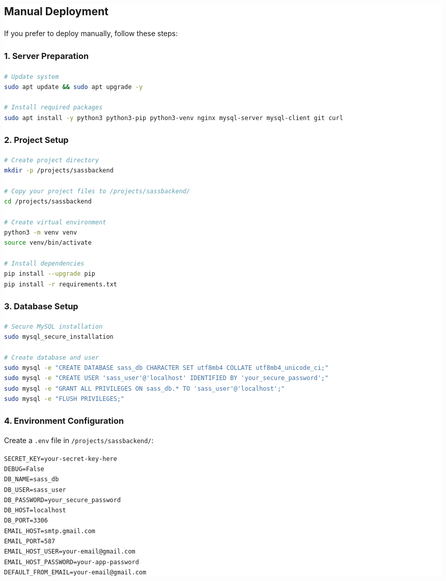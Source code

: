 ## Manual Deployment

If you prefer to deploy manually, follow these steps:

### 1. Server Preparation

```bash
# Update system
sudo apt update && sudo apt upgrade -y

# Install required packages
sudo apt install -y python3 python3-pip python3-venv nginx mysql-server mysql-client git curl
```

### 2. Project Setup

```bash
# Create project directory
mkdir -p /projects/sassbackend

# Copy your project files to /projects/sassbackend/
cd /projects/sassbackend

# Create virtual environment
python3 -m venv venv
source venv/bin/activate

# Install dependencies
pip install --upgrade pip
pip install -r requirements.txt
```

### 3. Database Setup

```bash
# Secure MySQL installation
sudo mysql_secure_installation

# Create database and user
sudo mysql -e "CREATE DATABASE sass_db CHARACTER SET utf8mb4 COLLATE utf8mb4_unicode_ci;"
sudo mysql -e "CREATE USER 'sass_user'@'localhost' IDENTIFIED BY 'your_secure_password';"
sudo mysql -e "GRANT ALL PRIVILEGES ON sass_db.* TO 'sass_user'@'localhost';"
sudo mysql -e "FLUSH PRIVILEGES;"
```

### 4. Environment Configuration

Create a `.env` file in `/projects/sassbackend/`:

```env
SECRET_KEY=your-secret-key-here
DEBUG=False
DB_NAME=sass_db
DB_USER=sass_user
DB_PASSWORD=your_secure_password
DB_HOST=localhost
DB_PORT=3306
EMAIL_HOST=smtp.gmail.com
EMAIL_PORT=587
EMAIL_HOST_USER=your-email@gmail.com
EMAIL_HOST_PASSWORD=your-app-password
DEFAULT_FROM_EMAIL=your-email@gmail.com
```
